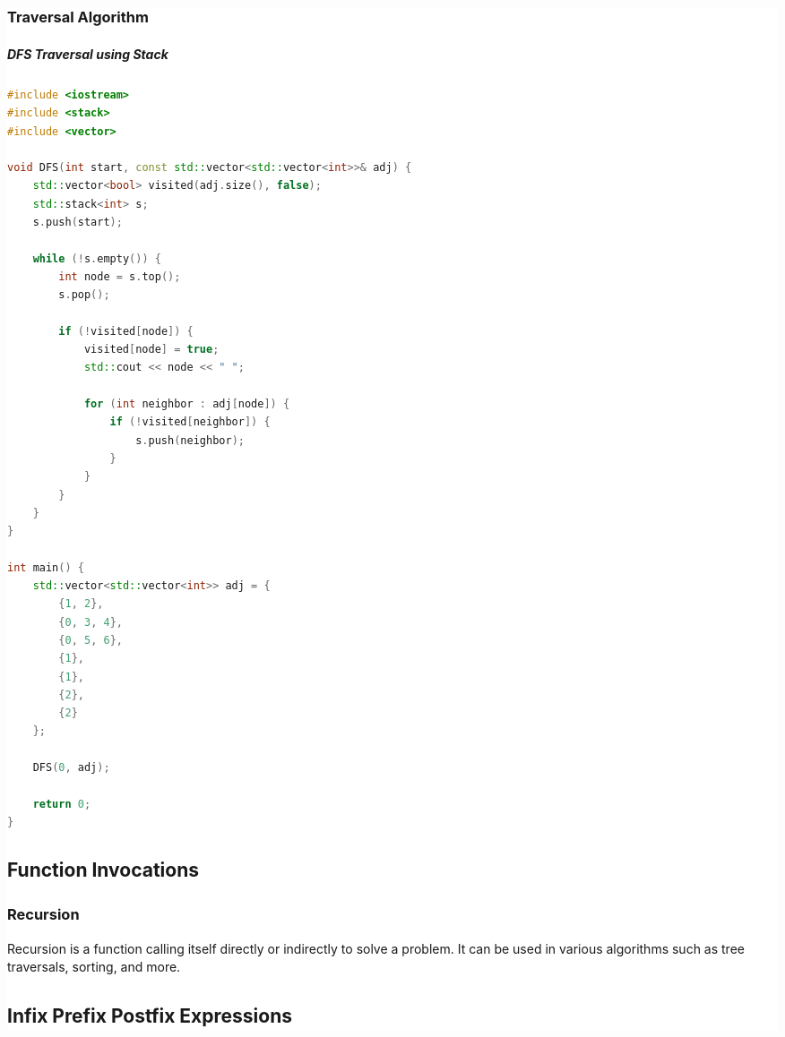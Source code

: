 ```cpp
```

### Traversal Algorithm
##### DFS Traversal using Stack

```cpp
#include <iostream>
#include <stack>
#include <vector>

void DFS(int start, const std::vector<std::vector<int>>& adj) {
    std::vector<bool> visited(adj.size(), false);
    std::stack<int> s;
    s.push(start);

    while (!s.empty()) {
        int node = s.top();
        s.pop();

        if (!visited[node]) {
            visited[node] = true;
            std::cout << node << " ";
            
            for (int neighbor : adj[node]) {
                if (!visited[neighbor]) {
                    s.push(neighbor);
                }
            }
        }
    }
}

int main() {
    std::vector<std::vector<int>> adj = {
        {1, 2},
        {0, 3, 4},
        {0, 5, 6},
        {1},
        {1},
        {2},
        {2}
    };

    DFS(0, adj);

    return 0;
}
```

## Function Invocations
### Recursion
Recursion is a function calling itself directly or indirectly to solve a problem. It can be used in various algorithms such as tree traversals, sorting, and more.

## Infix Prefix Postfix Expressions
